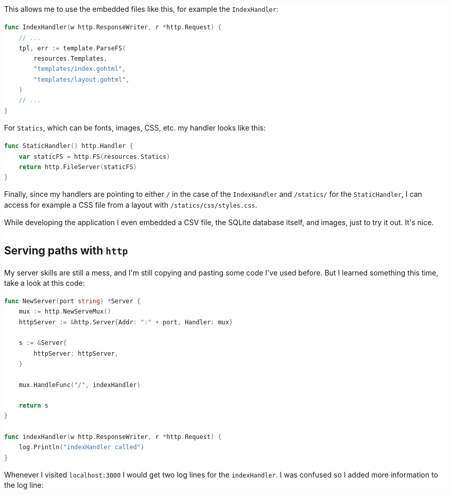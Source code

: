 This allows me to use the embedded files like this, for example the `IndexHandler`:

```go
func IndexHandler(w http.ResponseWriter, r *http.Request) {
	// ...
	tpl, err := template.ParseFS(
		resources.Templates,
		"templates/index.gohtml",
		"templates/layout.gohtml",
	)
	// ...
}
```

For `Statics`, which can be fonts, images, CSS, etc. my handler looks like this:

```go
func StaticHandler() http.Handler {
	var staticFS = http.FS(resources.Statics)
	return http.FileServer(staticFS)
}
```

Finally, since my handlers are pointing to either `/` in the case of the `IndexHandler` and `/statics/` for the `StaticHandler`, I can access for example a CSS file from a layout with `/statics/css/styles.css`.

While developing the application I even embedded a CSV file, the SQLite database itself, and images, just to try it out. It's nice.

## Serving paths with `http`

My server skills are still a mess, and I'm still copying and pasting some code I've used before. But I learned something this time, take a look at this code:

```go
func NewServer(port string) *Server {
	mux := http.NewServeMux()
	httpServer := &http.Server{Addr: ":" + port, Handler: mux}

	s := &Server{
		httpServer: httpServer,
	}

	mux.HandleFunc("/", indexHandler)

	return s
}

func indexHandler(w http.ResponseWriter, r *http.Request) {
	log.Println("indexHandler called")
}
```

Whenever I visited `localhost:3000` I would get two log lines for the `indexHandler`. I was confused so I added more information to the log line:
